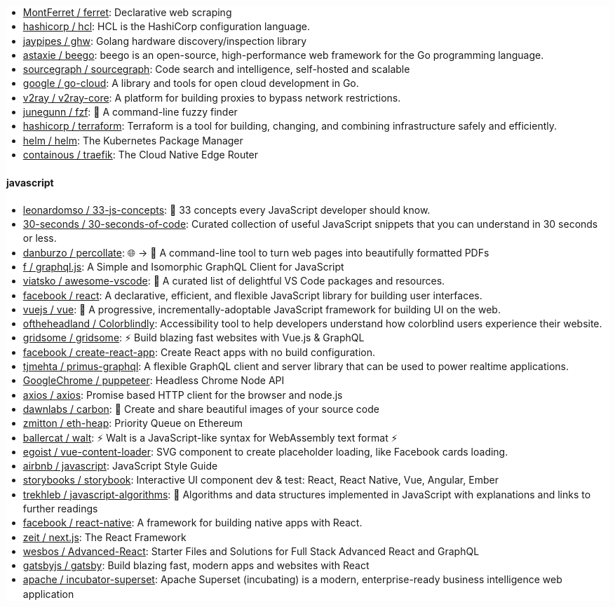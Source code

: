 * [MontFerret / ferret](https://github.com/MontFerret/ferret): Declarative web scraping
* [hashicorp / hcl](https://github.com/hashicorp/hcl): HCL is the HashiCorp configuration language.
* [jaypipes / ghw](https://github.com/jaypipes/ghw): Golang hardware discovery/inspection library
* [astaxie / beego](https://github.com/astaxie/beego): beego is an open-source, high-performance web framework for the Go programming language.
* [sourcegraph / sourcegraph](https://github.com/sourcegraph/sourcegraph): Code search and intelligence, self-hosted and scalable
* [google / go-cloud](https://github.com/google/go-cloud): A library and tools for open cloud development in Go.
* [v2ray / v2ray-core](https://github.com/v2ray/v2ray-core): A platform for building proxies to bypass network restrictions.
* [junegunn / fzf](https://github.com/junegunn/fzf): 🌸 A command-line fuzzy finder
* [hashicorp / terraform](https://github.com/hashicorp/terraform): Terraform is a tool for building, changing, and combining infrastructure safely and efficiently.
* [helm / helm](https://github.com/helm/helm): The Kubernetes Package Manager
* [containous / traefik](https://github.com/containous/traefik): The Cloud Native Edge Router

#### javascript
* [leonardomso / 33-js-concepts](https://github.com/leonardomso/33-js-concepts): 📜 33 concepts every JavaScript developer should know.
* [30-seconds / 30-seconds-of-code](https://github.com/30-seconds/30-seconds-of-code): Curated collection of useful JavaScript snippets that you can understand in 30 seconds or less.
* [danburzo / percollate](https://github.com/danburzo/percollate): 🌐 → 📖 A command-line tool to turn web pages into beautifully formatted PDFs
* [f / graphql.js](https://github.com/f/graphql.js): A Simple and Isomorphic GraphQL Client for JavaScript
* [viatsko / awesome-vscode](https://github.com/viatsko/awesome-vscode): 🎨 A curated list of delightful VS Code packages and resources.
* [facebook / react](https://github.com/facebook/react): A declarative, efficient, and flexible JavaScript library for building user interfaces.
* [vuejs / vue](https://github.com/vuejs/vue): 🖖 A progressive, incrementally-adoptable JavaScript framework for building UI on the web.
* [oftheheadland / Colorblindly](https://github.com/oftheheadland/Colorblindly): Accessibility tool to help developers understand how colorblind users experience their website.
* [gridsome / gridsome](https://github.com/gridsome/gridsome): ⚡️ Build blazing fast websites with Vue.js & GraphQL
* [facebook / create-react-app](https://github.com/facebook/create-react-app): Create React apps with no build configuration.
* [tjmehta / primus-graphql](https://github.com/tjmehta/primus-graphql): A flexible GraphQL client and server library that can be used to power realtime applications.
* [GoogleChrome / puppeteer](https://github.com/GoogleChrome/puppeteer): Headless Chrome Node API
* [axios / axios](https://github.com/axios/axios): Promise based HTTP client for the browser and node.js
* [dawnlabs / carbon](https://github.com/dawnlabs/carbon): 🎨 Create and share beautiful images of your source code
* [zmitton / eth-heap](https://github.com/zmitton/eth-heap): Priority Queue on Ethereum
* [ballercat / walt](https://github.com/ballercat/walt): ⚡️ Walt is a JavaScript-like syntax for WebAssembly text format ⚡️
* [egoist / vue-content-loader](https://github.com/egoist/vue-content-loader): SVG component to create placeholder loading, like Facebook cards loading.
* [airbnb / javascript](https://github.com/airbnb/javascript): JavaScript Style Guide
* [storybooks / storybook](https://github.com/storybooks/storybook): Interactive UI component dev & test: React, React Native, Vue, Angular, Ember
* [trekhleb / javascript-algorithms](https://github.com/trekhleb/javascript-algorithms): 🤖 Algorithms and data structures implemented in JavaScript with explanations and links to further readings
* [facebook / react-native](https://github.com/facebook/react-native): A framework for building native apps with React.
* [zeit / next.js](https://github.com/zeit/next.js): The React Framework
* [wesbos / Advanced-React](https://github.com/wesbos/Advanced-React): Starter Files and Solutions for Full Stack Advanced React and GraphQL
* [gatsbyjs / gatsby](https://github.com/gatsbyjs/gatsby): Build blazing fast, modern apps and websites with React
* [apache / incubator-superset](https://github.com/apache/incubator-superset): Apache Superset (incubating) is a modern, enterprise-ready business intelligence web application